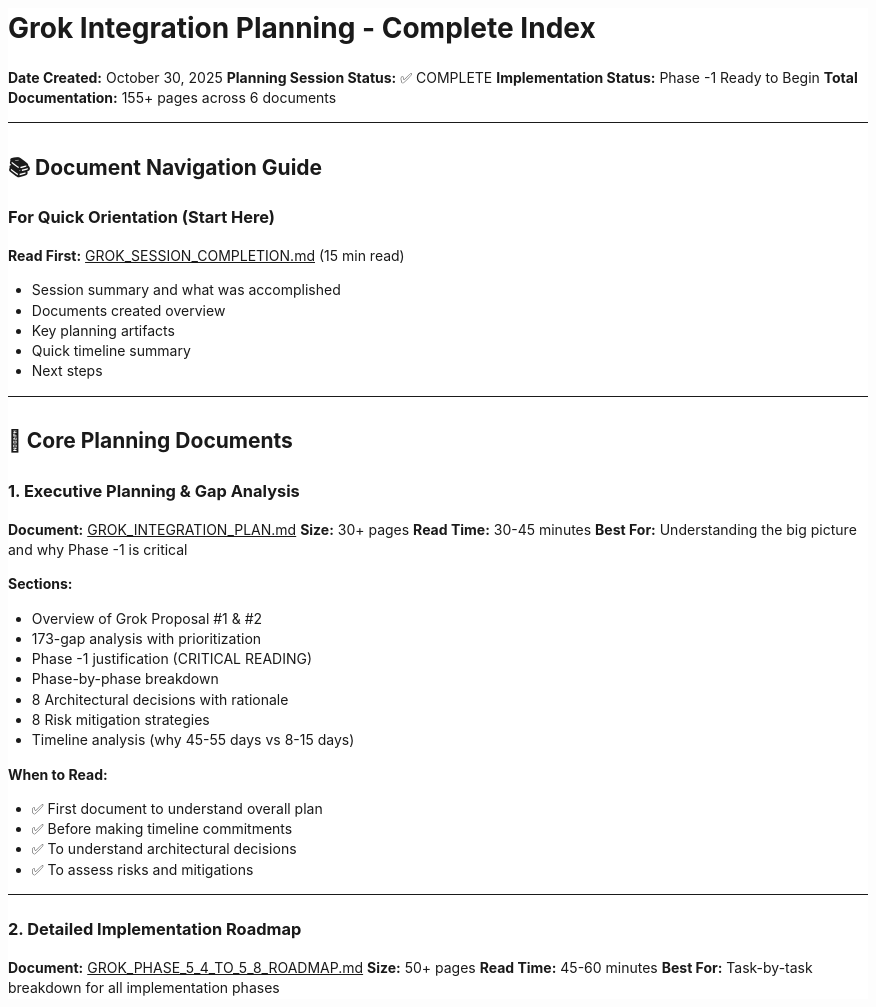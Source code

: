 # Grok Integration Planning - Complete Index

**Date Created:** October 30, 2025
**Planning Session Status:** ✅ COMPLETE
**Implementation Status:** Phase -1 Ready to Begin
**Total Documentation:** 155+ pages across 6 documents

---

## 📚 Document Navigation Guide

### For Quick Orientation (Start Here)
**Read First:** [GROK_SESSION_COMPLETION.md](./GROK_SESSION_COMPLETION.md) (15 min read)
- Session summary and what was accomplished
- Documents created overview
- Key planning artifacts
- Quick timeline summary
- Next steps

---

## 📖 Core Planning Documents

### 1. Executive Planning & Gap Analysis
**Document:** [GROK_INTEGRATION_PLAN.md](./GROK_INTEGRATION_PLAN.md)
**Size:** 30+ pages
**Read Time:** 30-45 minutes
**Best For:** Understanding the big picture and why Phase -1 is critical

**Sections:**
- Overview of Grok Proposal #1 & #2
- 173-gap analysis with prioritization
- Phase -1 justification (CRITICAL READING)
- Phase-by-phase breakdown
- 8 Architectural decisions with rationale
- 8 Risk mitigation strategies
- Timeline analysis (why 45-55 days vs 8-15 days)

**When to Read:**
- ✅ First document to understand overall plan
- ✅ Before making timeline commitments
- ✅ To understand architectural decisions
- ✅ To assess risks and mitigations

---

### 2. Detailed Implementation Roadmap
**Document:** [GROK_PHASE_5_4_TO_5_8_ROADMAP.md](./GROK_PHASE_5_4_TO_5_8_ROADMAP.md)
**Size:** 50+ pages
**Read Time:** 45-60 minutes
**Best For:** Task-by-task breakdown for all implementation phases
